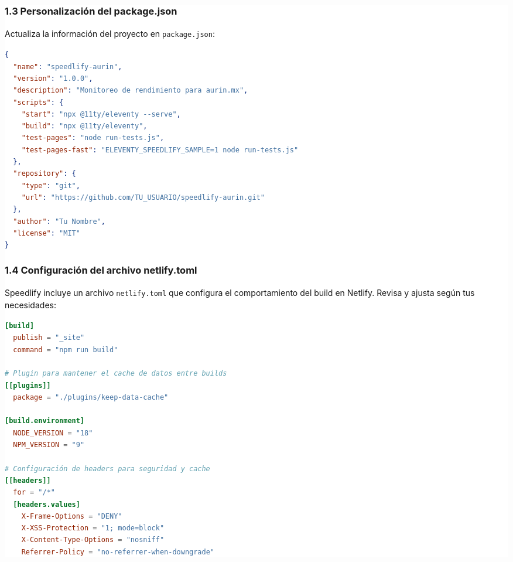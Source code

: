 
### 1.3 Personalización del package.json

Actualiza la información del proyecto en `package.json`:

```json
{
  "name": "speedlify-aurin",
  "version": "1.0.0",
  "description": "Monitoreo de rendimiento para aurin.mx",
  "scripts": {
    "start": "npx @11ty/eleventy --serve",
    "build": "npx @11ty/eleventy",
    "test-pages": "node run-tests.js",
    "test-pages-fast": "ELEVENTY_SPEEDLIFY_SAMPLE=1 node run-tests.js"
  },
  "repository": {
    "type": "git",
    "url": "https://github.com/TU_USUARIO/speedlify-aurin.git"
  },
  "author": "Tu Nombre",
  "license": "MIT"
}
```


### 1.4 Configuración del archivo netlify.toml

Speedlify incluye un archivo `netlify.toml` que configura el comportamiento del build en Netlify. Revisa y ajusta según tus necesidades:

```toml
[build]
  publish = "_site"
  command = "npm run build"

# Plugin para mantener el cache de datos entre builds
[[plugins]]
  package = "./plugins/keep-data-cache"

[build.environment]
  NODE_VERSION = "18"
  NPM_VERSION = "9"

# Configuración de headers para seguridad y cache
[[headers]]
  for = "/*"
  [headers.values]
    X-Frame-Options = "DENY"
    X-XSS-Protection = "1; mode=block"
    X-Content-Type-Options = "nosniff"
    Referrer-Policy = "no-referrer-when-downgrade"
```


[^1]: http://arxiv.org/pdf/2110.08588.pdf
[^2]: https://agustinusnathaniel.com/blog/monitor-and-measure-site-performance-with-speedlify/
[^3]: https://docs.netlify.com/deploy/create-deploys/
[^4]: https://docs.netlify.com/deploy/deploy-overview/
[^5]: https://docs.netlify.com/build/configure-builds/build-hooks/
[^6]: https://asmedigitalcollection.asme.org/GT/proceedings/GT2024/88063/V12BT30A018/1204681
[^7]: https://answers.netlify.com/t/build-publish-only-via-build-hook/19221
[^8]: https://answers.netlify.com/t/support-guide-how-can-i-optimize-my-netlify-build-time/3907
[^9]: https://docs.netlify.com/build/caching/caching-overview/
[^10]: https://answers.netlify.com/t/speeding-up-build-times-by-caching-assets/23467
[^11]: https://calendar.perfplanet.com/2023/ten-optimisation-tips-for-an-initial-web-performance-audit/
[^12]: https://arxiv.org/pdf/2210.01073.pdf
[^13]: https://arxiv.org/html/2503.12626
[^14]: https://arxiv.org/pdf/1712.06139.pdf
[^15]: https://arxiv.org/pdf/2309.14821.pdf
[^16]: https://res.mdpi.com/d_attachment/information/information-11-00363/article_deploy/information-11-00363.pdf
[^17]: http://arxiv.org/pdf/2010.04671.pdf
[^18]: http://arxiv.org/pdf/2401.10834.pdf
[^19]: https://www.youtube.com/watch?v=VWdRNLaNDQ8
[^20]: https://www.netlify.com/blog/2016/09/29/a-step-by-step-guide-deploying-on-netlify/
[^21]: https://www.youtube.com/watch?v=0P53S34zm44
[^22]: https://docs.netapp.com/us-en/ontap/nas-audit/create-auditing-config-task.html
[^23]: https://github.com/Superfiliate/speedlify
[^24]: https://developers.netlify.com/videos/five-ways-to-deploy-a-new-netlify-site/
[^25]: https://github.com/thepirat000/Audit.NET
[^26]: https://github.com/chringel21/speedlify
[^27]: https://www.netlify.com/blog/introducing-improved-team-audit-log/
[^28]: https://www.mapledesign.co.uk/tech-blog/speedlify-on-ubuntu/
[^29]: https://speedlify-tests.netlify.app
[^30]: https://docs.netlify.com/manage/accounts-and-billing/team-management/team-audit-log/
[^31]: https://speedlify.aaron-gustafson.com/apps/
[^32]: https://jamesbateson.co.uk/articles/speedlify/
[^33]: https://techdocs.broadcom.com/us/en/fibre-channel-networking/fabric-os/fabric-os-administration/9-2-x/Perform-Advance-Configuration-Tasks-Admin1/v26748051.html
[^34]: https://github.com/ThewApp/speedlify-actions
[^35]: https://scrimba.com/deploying-with-netlify-c013
[^36]: https://arxiv.org/pdf/2007.12737.pdf
[^37]: http://arxiv.org/pdf/1203.2704.pdf
[^38]: https://arxiv.org/pdf/1404.6605.pdf
[^39]: https://arxiv.org/html/2412.10133v1
[^40]: https://arxiv.org/pdf/2501.03440.pdf
[^41]: https://answers.netlify.com/t/how-to-know-if-the-deployment-was-triggered-manually-from-netlify-site/64422
[^42]: https://jamesbateson.co.uk/articles/scheduled-builds-using-netlify-build-hooks-and-github-actions/
[^43]: https://answers.netlify.com/t/automatically-trigger-a-build-when-a-build-fails/73137
[^44]: https://docs.netlify.com/build/functions/trigger-on-events/
[^45]: https://docs.uniform.app/docs/integrations/cdn/netlify/trigger-netlify-builds
[^46]: https://www.microtica.com/blog/deployment-production-best-practices
[^47]: https://answers.netlify.com/t/plugging-into-the-build-pipeline-with-manual-api-deploys/16793
[^48]: https://github.com/zachleat/speedlify
[^49]: https://dev.to/debs_obrien/netlify-hooks-a95
[^50]: https://flaviocopes.com/netlify-auto-deploy/
[^51]: https://www.reddit.com/r/aws/comments/131hinm/how_to_best_practice_productionlevel_cloud/
[^52]: https://answers.netlify.com/t/how-to-identify-manually-triggered-builds-in-custom-plugin/38050
[^53]: https://docs.netlify.com/deploy/manage-deploys/manage-deploys-overview/
[^54]: https://answers.netlify.com/t/return-deploy-id-for-build-hooks/120266
[^55]: https://chringel.dev/blog/2023/11/measure-your-websites-performance-with-speedlify/
[^56]: https://arc.aiaa.org/doi/10.2514/1.C034187
[^57]: https://dx.plos.org/10.1371/journal.pcbi.1013386
[^58]: https://www.semanticscholar.org/paper/d6bd7ac2c964f0a8397543c981e5a48c7d92b935
[^59]: http://jtd.amegroups.com/article/view/7391/6848
[^60]: https://www.journalijar.com/article/54515/optimizing-operating-room-setup-and-patient-positioning-in-robotic-gynecologic-surgery/
[^61]: https://www.semanticscholar.org/paper/c6f3d1530ad951fb6eff625d72edb0b4e4f8d313
[^62]: https://www.semanticscholar.org/paper/e740ffbc5d58f888e2bef52db1e4335d113ba935
[^63]: https://www.semanticscholar.org/paper/1c45669fa49ee4c7e192b9d9798d473c8ff80272
[^64]: https://bmjpaedsopen.bmj.com/lookup/doi/10.1136/bmjpo-2021-RCPCH.147
[^65]: http://arxiv.org/pdf/1710.07628.pdf
[^66]: http://arxiv.org/pdf/2406.09427.pdf
[^67]: http://arxiv.org/pdf/2410.20273.pdf
[^68]: https://arxiv.org/html/2404.04744v1
[^69]: http://arxiv.org/pdf/2501.15392.pdf
[^70]: http://arxiv.org/pdf/2205.15904.pdf
[^71]: https://arxiv.org/pdf/1710.03439.pdf
[^72]: https://arxiv.org/pdf/1801.02175.pdf
[^73]: https://support.speedify.com/article/235-speedify-interface
[^74]: https://speedify.com/blog/combining-internet-connections/fix-slow-bonding-speeds/
[^75]: https://kinsta.com/blog/eleventy/
[^76]: https://speedlify.thewdhanat.com
[^77]: https://www.11ty.dev/docs/deployment/
[^78]: https://www.11ty.dev/speedlify/11ty-recipes-lander/
[^79]: https://www.youtube.com/watch?v=oj8-6k4LSds
[^80]: https://www.freecodecamp.org/news/learn-eleventy/
[^81]: https://docs.netlify.com/build/caching/cache-api/
[^82]: https://dev.to/psypher1/learn-11ty-part-5-deploying-the-site-9ad
[^83]: https://stackoverflow.com/questions/43543521/cache-individual-files-between-netlify-deploys-to-speed-up-subsequent-builds
[^84]: https://dev.to/philw_/show-off-your-lighthouse-scores-in-eleventy-with-the-pagespeed-insights-api-1cpp